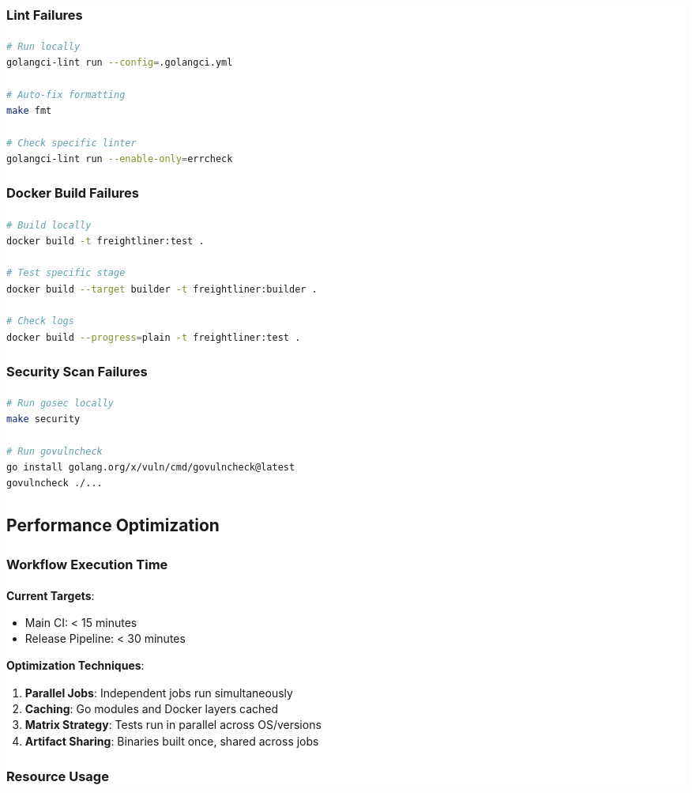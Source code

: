 ### Lint Failures

```bash
# Run locally
golangci-lint run --config=.golangci.yml

# Auto-fix formatting
make fmt

# Check specific linter
golangci-lint run --enable-only=errcheck
```

### Docker Build Failures

```bash
# Build locally
docker build -t freightliner:test .

# Test specific stage
docker build --target builder -t freightliner:builder .

# Check logs
docker build --progress=plain -t freightliner:test .
```

### Security Scan Failures

```bash
# Run gosec locally
make security

# Run govulncheck
go install golang.org/x/vuln/cmd/govulncheck@latest
govulncheck ./...
```

## Performance Optimization

### Workflow Execution Time

**Current Targets**:
- Main CI: < 15 minutes
- Release Pipeline: < 30 minutes

**Optimization Techniques**:
1. **Parallel Jobs**: Independent jobs run simultaneously
2. **Caching**: Go modules and Docker layers cached
3. **Matrix Strategy**: Tests run in parallel across OS/versions
4. **Artifact Sharing**: Binaries built once, shared across jobs

### Resource Usage
